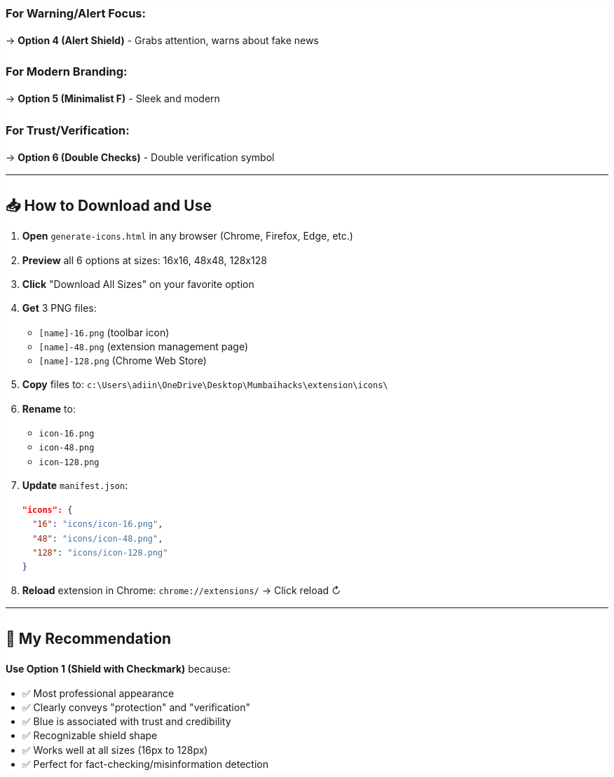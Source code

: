 ### **For Warning/Alert Focus:**
→ **Option 4 (Alert Shield)** - Grabs attention, warns about fake news

### **For Modern Branding:**
→ **Option 5 (Minimalist F)** - Sleek and modern

### **For Trust/Verification:**
→ **Option 6 (Double Checks)** - Double verification symbol

---

## 📥 How to Download and Use

1. **Open** `generate-icons.html` in any browser (Chrome, Firefox, Edge, etc.)

2. **Preview** all 6 options at sizes: 16x16, 48x48, 128x128

3. **Click** "Download All Sizes" on your favorite option

4. **Get** 3 PNG files:
   - `[name]-16.png` (toolbar icon)
   - `[name]-48.png` (extension management page)
   - `[name]-128.png` (Chrome Web Store)

5. **Copy** files to: `c:\Users\adiin\OneDrive\Desktop\Mumbaihacks\extension\icons\`

6. **Rename** to:
   - `icon-16.png`
   - `icon-48.png`
   - `icon-128.png`

7. **Update** `manifest.json`:
   ```json
   "icons": {
     "16": "icons/icon-16.png",
     "48": "icons/icon-48.png",
     "128": "icons/icon-128.png"
   }
   ```

8. **Reload** extension in Chrome: `chrome://extensions/` → Click reload ↻

---

## 🌟 My Recommendation

**Use Option 1 (Shield with Checkmark)** because:
- ✅ Most professional appearance
- ✅ Clearly conveys "protection" and "verification"
- ✅ Blue is associated with trust and credibility
- ✅ Recognizable shield shape
- ✅ Works well at all sizes (16px to 128px)
- ✅ Perfect for fact-checking/misinformation detection
